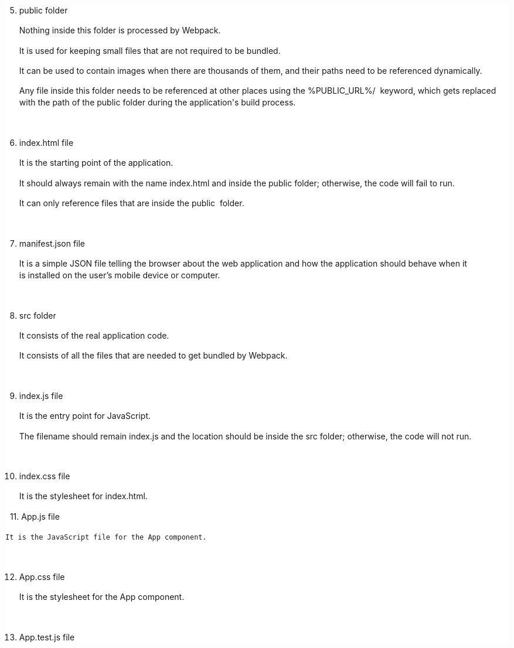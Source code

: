 
5. public folder

    Nothing inside this folder is processed by Webpack.

    It is used for keeping small files that are not required to be bundled.

    It can be used to contain images when there are thousands of them, and their paths need to be referenced dynamically.

    Any file inside this folder needs to be referenced at other places using the %PUBLIC_URL%/  keyword, which gets replaced with the path of the public folder during the application's build process.

 

6. index.html file

    It is the starting point of the application.

    It should always remain with the name index.html and inside the public folder; otherwise, the code will fail to run.

    It can only reference files that are inside the public  folder.

 

7. manifest.json file

    It is a simple JSON file telling the browser about the web application and how the application should behave when it is installed on the user’s mobile device or computer.

 

8. src folder

    It consists of the real application code.

    It consists of all the files that are needed to get bundled by Webpack.

 

9. index.js file

    It is the entry point for JavaScript.

    The filename should remain index.js and the location should be inside the src folder; otherwise, the code will not run.

 

10. index.css file

    It is the stylesheet for index.html.

 
11. App.js file

    It is the JavaScript file for the App component.

 

12. App.css file

    It is the stylesheet for the App component.

 

13. App.test.js file
